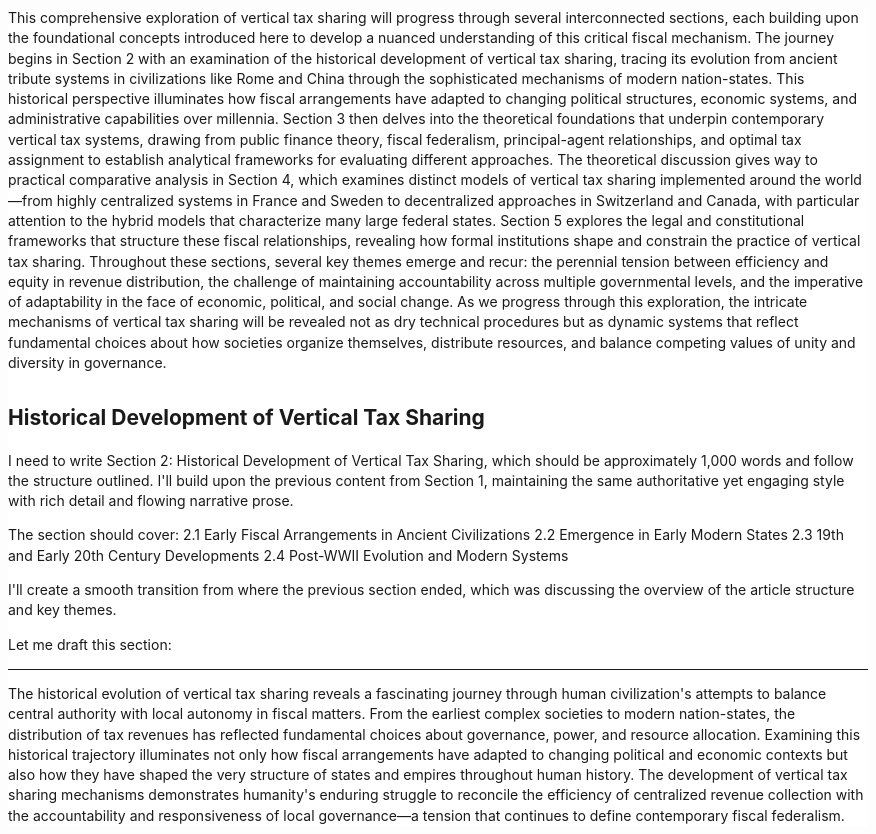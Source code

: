 This comprehensive exploration of vertical tax sharing will progress through several interconnected sections, each building upon the foundational concepts introduced here to develop a nuanced understanding of this critical fiscal mechanism. The journey begins in Section 2 with an examination of the historical development of vertical tax sharing, tracing its evolution from ancient tribute systems in civilizations like Rome and China through the sophisticated mechanisms of modern nation-states. This historical perspective illuminates how fiscal arrangements have adapted to changing political structures, economic systems, and administrative capabilities over millennia. Section 3 then delves into the theoretical foundations that underpin contemporary vertical tax systems, drawing from public finance theory, fiscal federalism, principal-agent relationships, and optimal tax assignment to establish analytical frameworks for evaluating different approaches. The theoretical discussion gives way to practical comparative analysis in Section 4, which examines distinct models of vertical tax sharing implemented around the world—from highly centralized systems in France and Sweden to decentralized approaches in Switzerland and Canada, with particular attention to the hybrid models that characterize many large federal states. Section 5 explores the legal and constitutional frameworks that structure these fiscal relationships, revealing how formal institutions shape and constrain the practice of vertical tax sharing. Throughout these sections, several key themes emerge and recur: the perennial tension between efficiency and equity in revenue distribution, the challenge of maintaining accountability across multiple governmental levels, and the imperative of adaptability in the face of economic, political, and social change. As we progress through this exploration, the intricate mechanisms of vertical tax sharing will be revealed not as dry technical procedures but as dynamic systems that reflect fundamental choices about how societies organize themselves, distribute resources, and balance competing values of unity and diversity in governance.

## Historical Development of Vertical Tax Sharing

<think>I need to write Section 2: Historical Development of Vertical Tax Sharing, which should be approximately 1,000 words and follow the structure outlined. I'll build upon the previous content from Section 1, maintaining the same authoritative yet engaging style with rich detail and flowing narrative prose.

The section should cover:
2.1 Early Fiscal Arrangements in Ancient Civilizations
2.2 Emergence in Early Modern States
2.3 19th and Early 20th Century Developments
2.4 Post-WWII Evolution and Modern Systems

I'll create a smooth transition from where the previous section ended, which was discussing the overview of the article structure and key themes.

Let me draft this section:

---

The historical evolution of vertical tax sharing reveals a fascinating journey through human civilization's attempts to balance central authority with local autonomy in fiscal matters. From the earliest complex societies to modern nation-states, the distribution of tax revenues has reflected fundamental choices about governance, power, and resource allocation. Examining this historical trajectory illuminates not only how fiscal arrangements have adapted to changing political and economic contexts but also how they have shaped the very structure of states and empires throughout human history. The development of vertical tax sharing mechanisms demonstrates humanity's enduring struggle to reconcile the efficiency of centralized revenue collection with the accountability and responsiveness of local governance—a tension that continues to define contemporary fiscal federalism.
